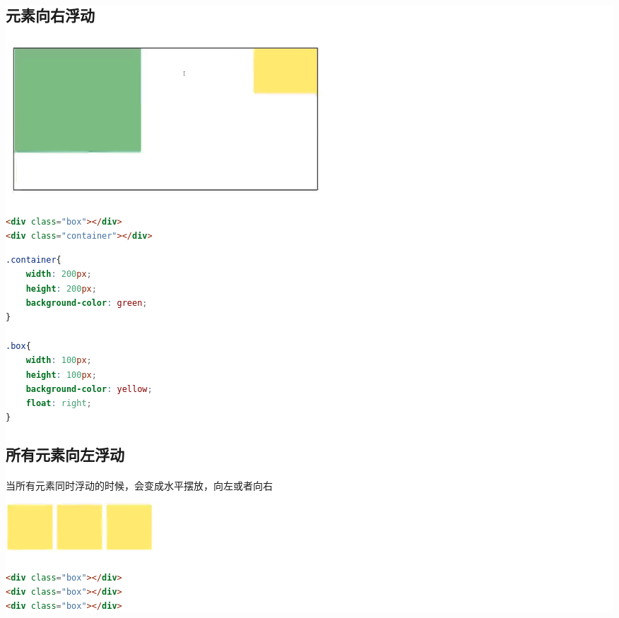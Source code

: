 

## 元素向右浮动

![CSS5](/docs/.vuepress/public/img/CSS5.png)

```html
<div class="box"></div>
<div class="container"></div>
```

```css
.container{
    width: 200px;
    height: 200px;
    background-color: green;
}

.box{
    width: 100px;
    height: 100px;
    background-color: yellow;
    float: right;
}
```



## 所有元素向左浮动

当所有元素同时浮动的时候，会变成水平摆放，向左或者向右

![CSS6](/docs/.vuepress/public/img/CSS6.png)

```html
<div class="box"></div>
<div class="box"></div>
<div class="box"></div>
```
